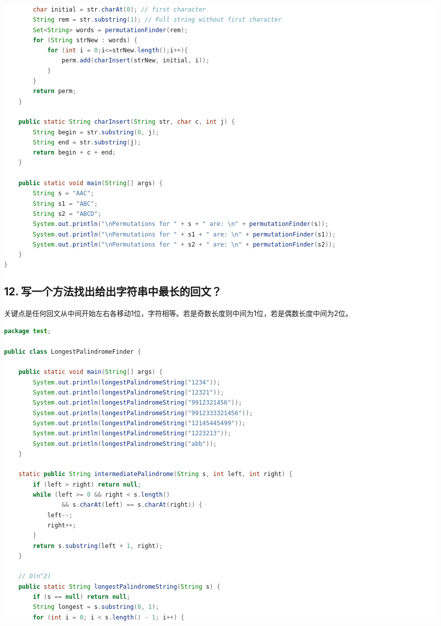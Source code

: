 ```java
        char initial = str.charAt(0); // first character
        String rem = str.substring(1); // Full string without first character
        Set<String> words = permutationFinder(rem);
        for (String strNew : words) {
            for (int i = 0;i<=strNew.length();i++){
                perm.add(charInsert(strNew, initial, i));
            }
        }
        return perm;
    }

    public static String charInsert(String str, char c, int j) {
        String begin = str.substring(0, j);
        String end = str.substring(j);
        return begin + c + end;
    }

    public static void main(String[] args) {
        String s = "AAC";
        String s1 = "ABC";
        String s2 = "ABCD";
        System.out.println("\nPermutations for " + s + " are: \n" + permutationFinder(s));
        System.out.println("\nPermutations for " + s1 + " are: \n" + permutationFinder(s1));
        System.out.println("\nPermutations for " + s2 + " are: \n" + permutationFinder(s2));
    }
}

```

## 12. 写一个方法找出给出字符串中最长的回文？

关键点是任何回文从中间开始左右各移动1位，字符相等。若是奇数长度则中间为1位，若是偶数长度中间为2位。

```java
package test;

public class LongestPalindromeFinder {

    public static void main(String[] args) {
        System.out.println(longestPalindromeString("1234"));
        System.out.println(longestPalindromeString("12321"));
        System.out.println(longestPalindromeString("9912321456"));
        System.out.println(longestPalindromeString("9912333321456"));
        System.out.println(longestPalindromeString("12145445499"));
        System.out.println(longestPalindromeString("1223213"));
        System.out.println(longestPalindromeString("abb"));
    }

    static public String intermediatePalindrome(String s, int left, int right) {
        if (left > right) return null;
        while (left >= 0 && right < s.length()
                && s.charAt(left) == s.charAt(right)) {
            left--;
            right++;
        }
        return s.substring(left + 1, right);
    }

    // O(n^2)
    public static String longestPalindromeString(String s) {
        if (s == null) return null;
        String longest = s.substring(0, 1);
        for (int i = 0; i < s.length() - 1; i++) {
```